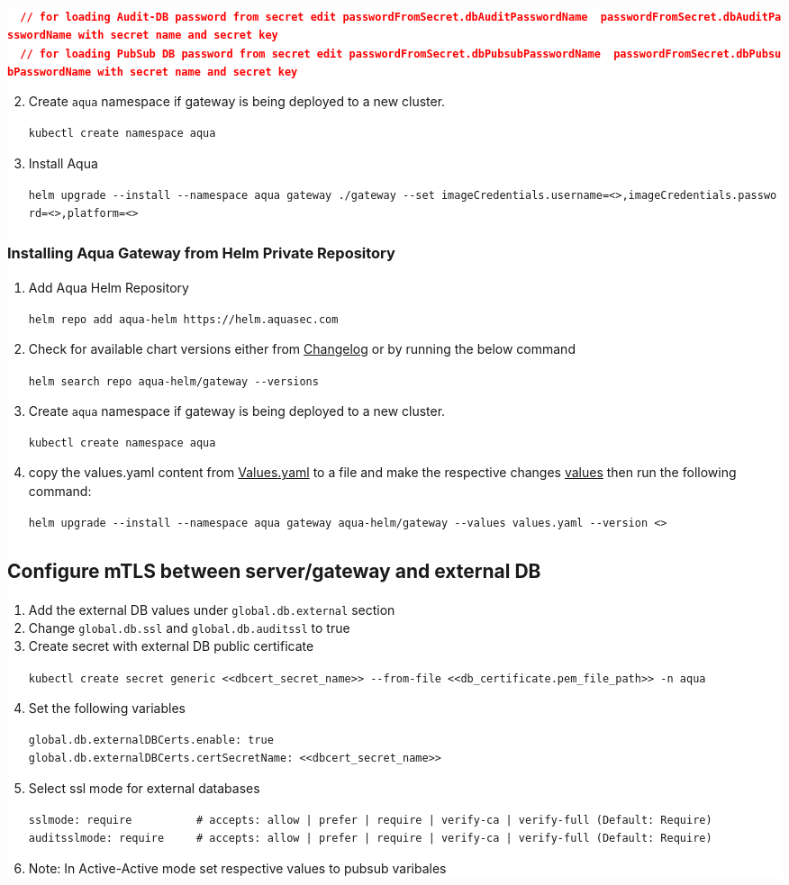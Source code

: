 ```json
  // for loading Audit-DB password from secret edit passwordFromSecret.dbAuditPasswordName  passwordFromSecret.dbAuditPasswordName with secret name and secret key
  // for loading PubSub DB password from secret edit passwordFromSecret.dbPubsubPasswordName  passwordFromSecret.dbPubsubPasswordName with secret name and secret key
```

2. Create `aqua` namespace if gateway is being deployed to a new cluster.
    ```shell
    kubectl create namespace aqua
    ```

3. Install Aqua
    ```shell
    helm upgrade --install --namespace aqua gateway ./gateway --set imageCredentials.username=<>,imageCredentials.password=<>,platform=<>
    ```

### Installing Aqua Gateway from Helm Private Repository

1. Add Aqua Helm Repository
    ```shell
    helm repo add aqua-helm https://helm.aquasec.com
    ```

2. Check for available chart versions either from [Changelog](./CHANGELOG.md) or by running the below command
    ```shell
    helm search repo aqua-helm/gateway --versions
    ```

3. Create `aqua` namespace if gateway is being deployed to a new cluster.
    ```shell
    kubectl create namespace aqua
    ```

4. copy the values.yaml content from  [Values.yaml](./values.yaml) to a file and make the respective changes [values](#edit-valuesyaml-file-in-gateway-directory-with-following-details-as-prerequisite) then run the following command:
    ```shell
    helm upgrade --install --namespace aqua gateway aqua-helm/gateway --values values.yaml --version <>
    ```

## Configure mTLS between server/gateway and external DB
   1. Add the external DB values under `global.db.external` section
   2. Change `global.db.ssl` and `global.db.auditssl` to true
   3. Create secret with external DB public certificate
      ```shell
      kubectl create secret generic <<dbcert_secret_name>> --from-file <<db_certificate.pem_file_path>> -n aqua
      ```
   4. Set the following variables
      ```shell
      global.db.externalDBCerts.enable: true
      global.db.externalDBCerts.certSecretName: <<dbcert_secret_name>>
      ```
   5. Select ssl mode for external databases
      ```shell
      sslmode: require          # accepts: allow | prefer | require | verify-ca | verify-full (Default: Require)
      auditsslmode: require     # accepts: allow | prefer | require | verify-ca | verify-full (Default: Require)
      ```
   6. Note: In Active-Active mode set respective values to pubsub varibales

